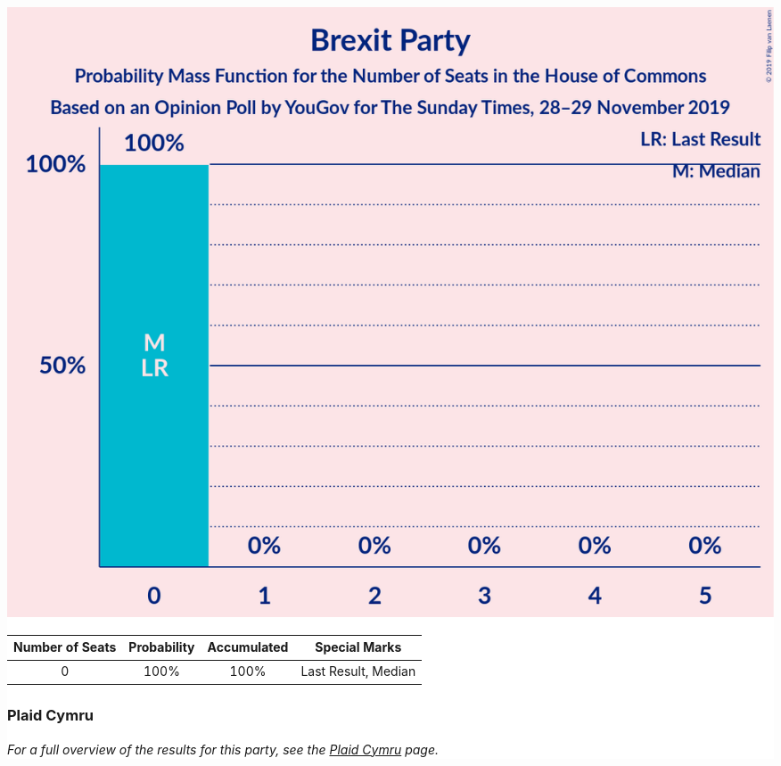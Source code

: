 ![Graph with seats probability mass function not yet produced](2019-11-29-YouGov-seats-pmf-brexitparty.png "Seats Probability Mass Function")

| Number of Seats | Probability | Accumulated | Special Marks |
|:---------------:|:-----------:|:-----------:|:-------------:|
| 0 | 100% | 100% | Last Result, Median |

### Plaid Cymru

*For a full overview of the results for this party, see the [Plaid Cymru](party-plaidcymru.html) page.*
